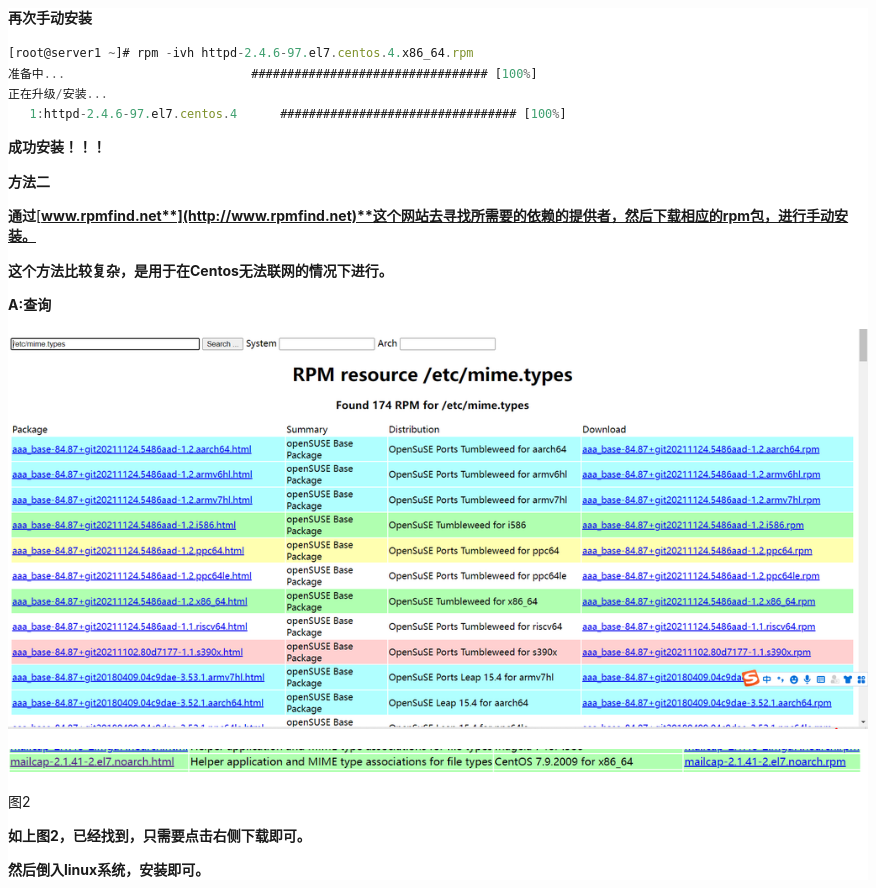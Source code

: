 **再次手动安装**

```javascript
[root@server1 ~]# rpm -ivh httpd-2.4.6-97.el7.centos.4.x86_64.rpm 
准备中...                          ################################# [100%]
正在升级/安装...
   1:httpd-2.4.6-97.el7.centos.4      ################################# [100%]
```

**成功安装！！！**

**方法二**

**通过**[**www.rpmfind.net**](http://www.rpmfind.net)**这个网站去寻找所需要的依赖的提供者，然后下载相应的rpm包，进行手动安装。**

**这个方法比较复杂，是用于在Centos无法联网的情况下进行。**

**A:查询**

![](images/WEBRESOURCEa595dcd593a00d902d17c6bd40ccb105截图.png)

        

![](images/WEBRESOURCE96c1e834a131ae0e5bde4a5bf1c9cd78截图.png)

图2

**如上图2，已经找到，只需要点击右侧下载即可。**

**然后倒入linux系统，安装即可。**